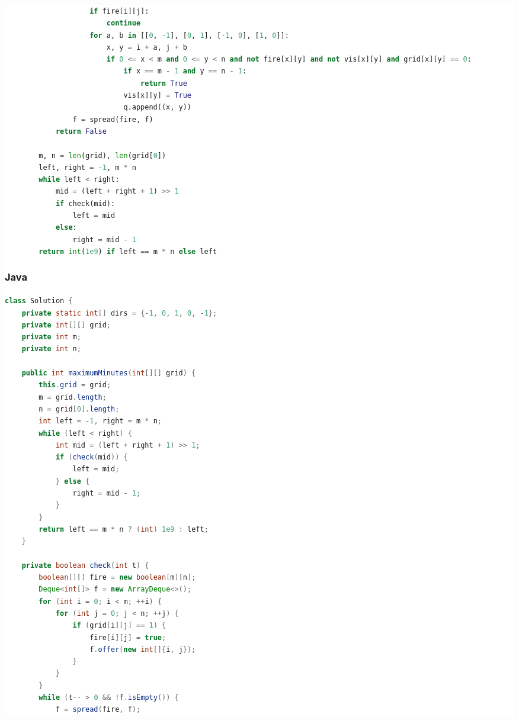 ```python
                    if fire[i][j]:
                        continue
                    for a, b in [[0, -1], [0, 1], [-1, 0], [1, 0]]:
                        x, y = i + a, j + b
                        if 0 <= x < m and 0 <= y < n and not fire[x][y] and not vis[x][y] and grid[x][y] == 0:
                            if x == m - 1 and y == n - 1:
                                return True
                            vis[x][y] = True
                            q.append((x, y))
                f = spread(fire, f)
            return False

        m, n = len(grid), len(grid[0])
        left, right = -1, m * n
        while left < right:
            mid = (left + right + 1) >> 1
            if check(mid):
                left = mid
            else:
                right = mid - 1
        return int(1e9) if left == m * n else left
```

### **Java**



```java
class Solution {
    private static int[] dirs = {-1, 0, 1, 0, -1};
    private int[][] grid;
    private int m;
    private int n;

    public int maximumMinutes(int[][] grid) {
        this.grid = grid;
        m = grid.length;
        n = grid[0].length;
        int left = -1, right = m * n;
        while (left < right) {
            int mid = (left + right + 1) >> 1;
            if (check(mid)) {
                left = mid;
            } else {
                right = mid - 1;
            }
        }
        return left == m * n ? (int) 1e9 : left;
    }

    private boolean check(int t) {
        boolean[][] fire = new boolean[m][n];
        Deque<int[]> f = new ArrayDeque<>();
        for (int i = 0; i < m; ++i) {
            for (int j = 0; j < n; ++j) {
                if (grid[i][j] == 1) {
                    fire[i][j] = true;
                    f.offer(new int[]{i, j});
                }
            }
        }
        while (t-- > 0 && !f.isEmpty()) {
            f = spread(fire, f);
```